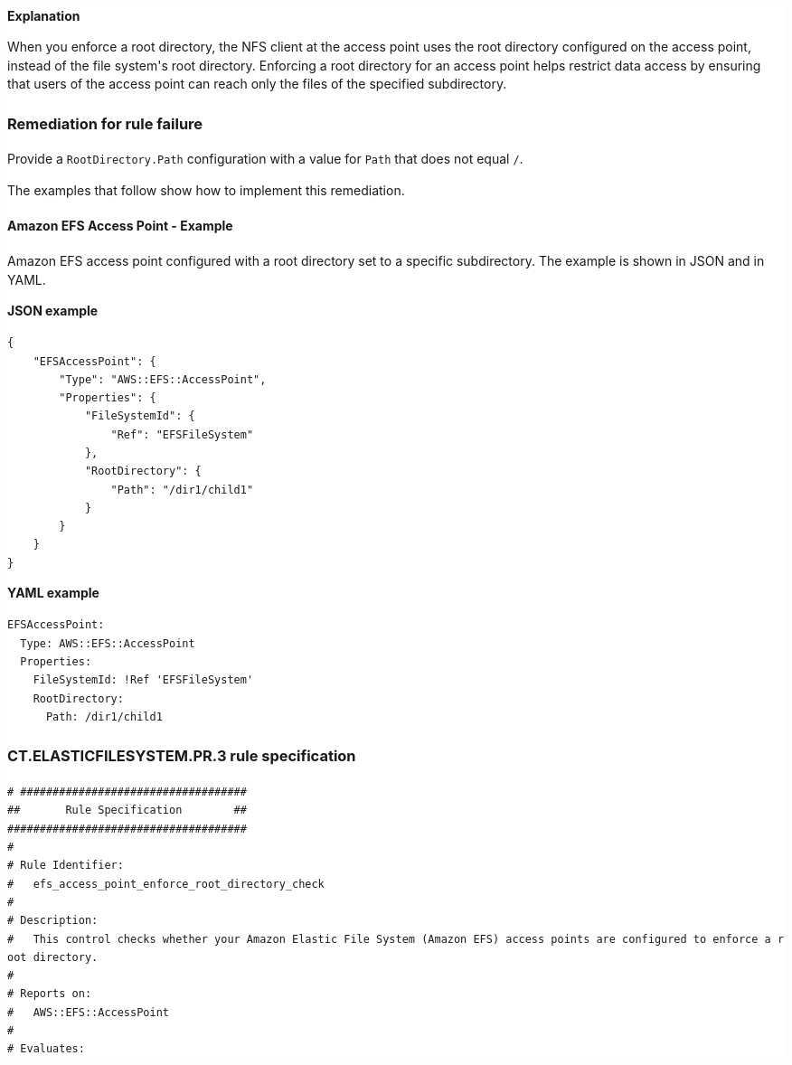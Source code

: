 **Explanation**

When you enforce a root directory, the NFS client at the access point uses the root directory configured on the access point, instead of the file system's root directory\. Enforcing a root directory for an access point helps restrict data access by ensuring that users of the access point can reach only the files of the specified subdirectory\.

### Remediation for rule failure<a name="ct-elasticfilesystem-pr-3-remediation"></a>

Provide a `RootDirectory.Path` configuration with a value for `Path` that does not equal `/`\.

The examples that follow show how to implement this remediation\.

#### Amazon EFS Access Point \- Example<a name="ct-elasticfilesystem-pr-3-remediation-1"></a>

Amazon EFS access point configured with a root directory set to a specific subdirectory\. The example is shown in JSON and in YAML\.

**JSON example**

```
{
    "EFSAccessPoint": {
        "Type": "AWS::EFS::AccessPoint",
        "Properties": {
            "FileSystemId": {
                "Ref": "EFSFileSystem"
            },
            "RootDirectory": {
                "Path": "/dir1/child1"
            }
        }
    }
}
```

**YAML example**

```
EFSAccessPoint:
  Type: AWS::EFS::AccessPoint
  Properties:
    FileSystemId: !Ref 'EFSFileSystem'
    RootDirectory:
      Path: /dir1/child1
```

### CT\.ELASTICFILESYSTEM\.PR\.3 rule specification<a name="ct-elasticfilesystem-pr-3-rule"></a>

```
# ###################################
##       Rule Specification        ##
#####################################
# 
# Rule Identifier:
#   efs_access_point_enforce_root_directory_check
# 
# Description:
#   This control checks whether your Amazon Elastic File System (Amazon EFS) access points are configured to enforce a root directory.
# 
# Reports on:
#   AWS::EFS::AccessPoint
# 
# Evaluates:
```